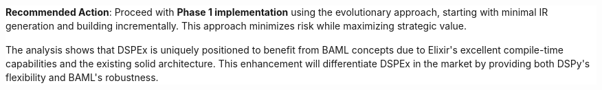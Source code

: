 **Recommended Action**: Proceed with **Phase 1 implementation** using the evolutionary approach, starting with minimal IR generation and building incrementally. This approach minimizes risk while maximizing strategic value.

The analysis shows that DSPEx is uniquely positioned to benefit from BAML concepts due to Elixir's excellent compile-time capabilities and the existing solid architecture. This enhancement will differentiate DSPEx in the market by providing both DSPy's flexibility and BAML's robustness.